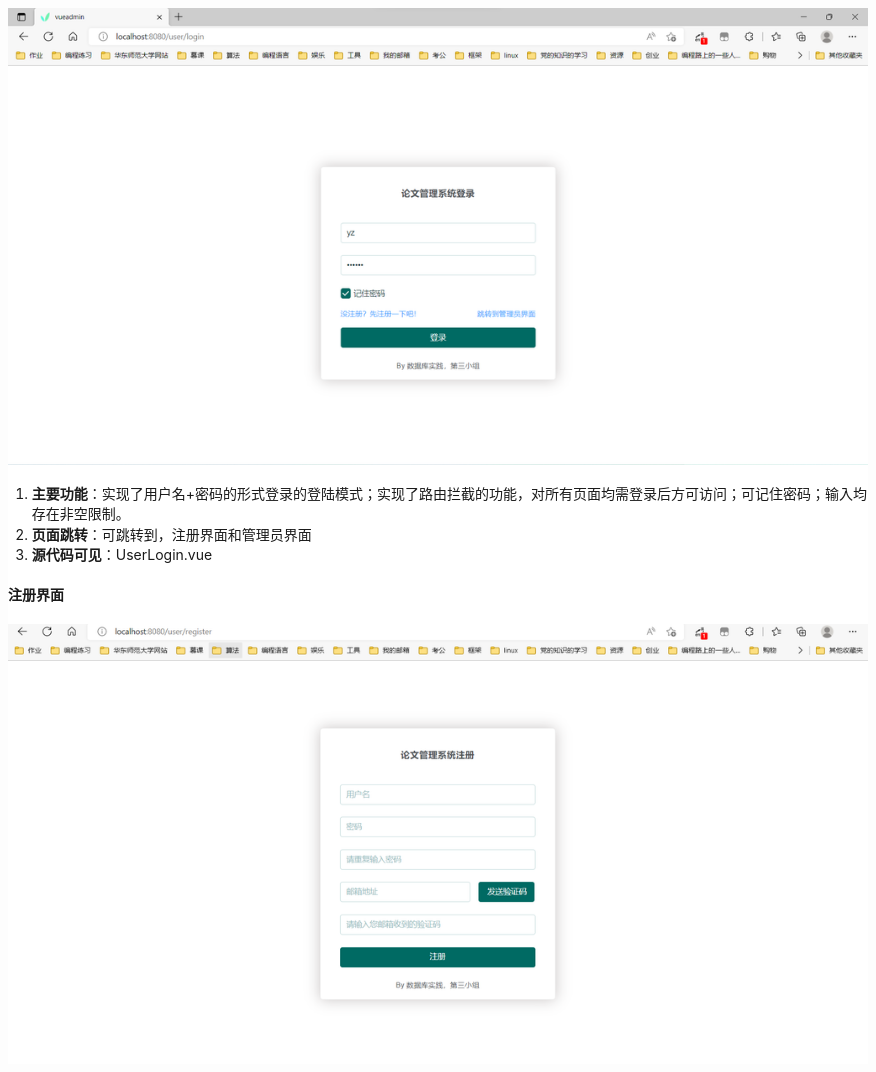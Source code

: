 ![image-20220619091915399](readme_files/image-20220619091915399.png)

1. **主要功能**：实现了用户名+密码的形式登录的登陆模式；实现了路由拦截的功能，对所有页面均需登录后方可访问；可记住密码；输入均存在非空限制。
2. **页面跳转**：可跳转到，注册界面和管理员界面
3. **源代码可见**：UserLogin.vue

#### 注册界面

![image-20220619101239596](readme_files/image-20220619101239596.png)
